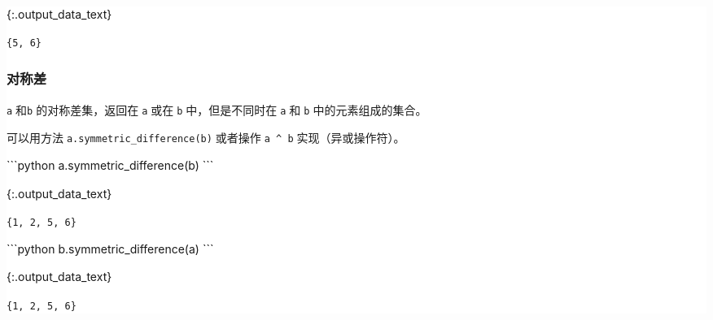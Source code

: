 <div class="output_wrapper" markdown="1">
<div class="output_subarea" markdown="1">


{:.output_data_text}
```
{5, 6}
```


</div>
</div>
</div>

### 对称差

`a` 和`b` 的对称差集，返回在 `a` 或在 `b` 中，但是不同时在 `a` 和 `b` 中的元素组成的集合。

可以用方法 `a.symmetric_difference(b)` 或者操作 `a ^ b` 实现（异或操作符）。

<div markdown="1" class="cell code_cell">
<div class="input_area" markdown="1">
```python
a.symmetric_difference(b)
```
</div>

<div class="output_wrapper" markdown="1">
<div class="output_subarea" markdown="1">


{:.output_data_text}
```
{1, 2, 5, 6}
```


</div>
</div>
</div>

<div markdown="1" class="cell code_cell">
<div class="input_area" markdown="1">
```python
b.symmetric_difference(a)
```
</div>

<div class="output_wrapper" markdown="1">
<div class="output_subarea" markdown="1">


{:.output_data_text}
```
{1, 2, 5, 6}
```


</div>
</div>
</div>
